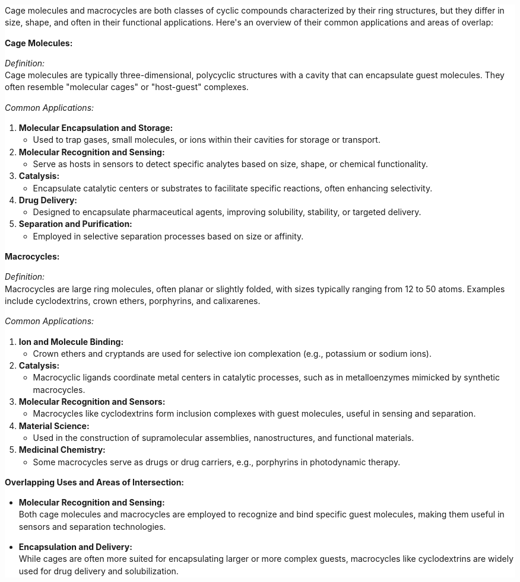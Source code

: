 Cage molecules and macrocycles are both classes of cyclic compounds characterized by their ring structures, but they differ in size, shape, and often in their functional applications. Here's an overview of their common applications and areas of overlap:

**Cage Molecules:**

*Definition:*  
Cage molecules are typically three-dimensional, polycyclic structures with a cavity that can encapsulate guest molecules. They often resemble "molecular cages" or "host-guest" complexes.

*Common Applications:*  
1. **Molecular Encapsulation and Storage:**  
   - Used to trap gases, small molecules, or ions within their cavities for storage or transport.  
2. **Molecular Recognition and Sensing:**  
   - Serve as hosts in sensors to detect specific analytes based on size, shape, or chemical functionality.  
3. **Catalysis:**  
   - Encapsulate catalytic centers or substrates to facilitate specific reactions, often enhancing selectivity.  
4. **Drug Delivery:**  
   - Designed to encapsulate pharmaceutical agents, improving solubility, stability, or targeted delivery.  
5. **Separation and Purification:**  
   - Employed in selective separation processes based on size or affinity.

**Macrocycles:**

*Definition:*  
Macrocycles are large ring molecules, often planar or slightly folded, with sizes typically ranging from 12 to 50 atoms. Examples include cyclodextrins, crown ethers, porphyrins, and calixarenes.

*Common Applications:*  
1. **Ion and Molecule Binding:**  
   - Crown ethers and cryptands are used for selective ion complexation (e.g., potassium or sodium ions).  
2. **Catalysis:**  
   - Macrocyclic ligands coordinate metal centers in catalytic processes, such as in metalloenzymes mimicked by synthetic macrocycles.  
3. **Molecular Recognition and Sensors:**  
   - Macrocycles like cyclodextrins form inclusion complexes with guest molecules, useful in sensing and separation.  
4. **Material Science:**  
   - Used in the construction of supramolecular assemblies, nanostructures, and functional materials.  
5. **Medicinal Chemistry:**  
   - Some macrocycles serve as drugs or drug carriers, e.g., porphyrins in photodynamic therapy.

**Overlapping Uses and Areas of Intersection:**

- **Molecular Recognition and Sensing:**  
  Both cage molecules and macrocycles are employed to recognize and bind specific guest molecules, making them useful in sensors and separation technologies.

- **Encapsulation and Delivery:**  
  While cages are often more suited for encapsulating larger or more complex guests, macrocycles like cyclodextrins are widely used for drug delivery and solubilization.
